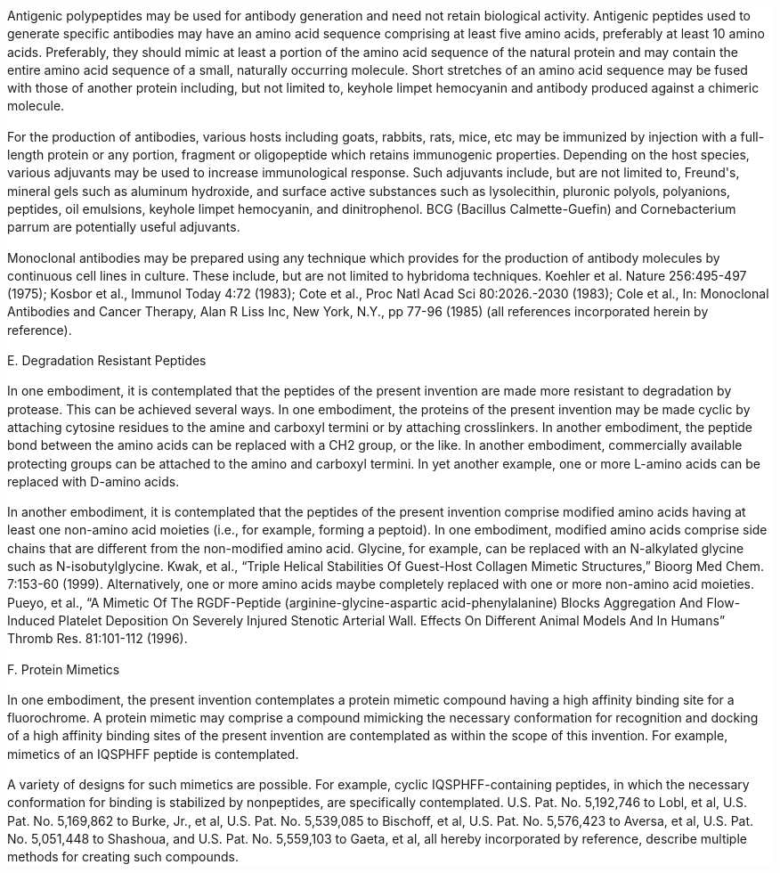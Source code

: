 Antigenic polypeptides may be used for antibody generation and need not retain biological activity. Antigenic peptides used to generate specific antibodies may have an amino acid sequence comprising at least five amino acids, preferably at least 10 amino acids. Preferably, they should mimic at least a portion of the amino acid sequence of the natural protein and may contain the entire amino acid sequence of a small, naturally occurring molecule. Short stretches of an amino acid sequence may be fused with those of another protein including, but not limited to, keyhole limpet hemocyanin and antibody produced against a chimeric molecule.

For the production of antibodies, various hosts including goats, rabbits, rats, mice, etc may be immunized by injection with a full-length protein or any portion, fragment or oligopeptide which retains immunogenic properties. Depending on the host species, various adjuvants may be used to increase immunological response. Such adjuvants include, but are not limited to, Freund's, mineral gels such as aluminum hydroxide, and surface active substances such as lysolecithin, pluronic polyols, polyanions, peptides, oil emulsions, keyhole limpet hemocyanin, and dinitrophenol. BCG (Bacillus Calmette-Guefin) and Cornebacterium parrum are potentially useful adjuvants.

Monoclonal antibodies may be prepared using any technique which provides for the production of antibody molecules by continuous cell lines in culture. These include, but are not limited to hybridoma techniques. Koehler et al. Nature 256:495-497 (1975); Kosbor et al., Immunol Today 4:72 (1983); Cote et al., Proc Natl Acad Sci 80:2026.-2030 (1983); Cole et al., In: Monoclonal Antibodies and Cancer Therapy, Alan R Liss Inc, New York, N.Y., pp 77-96 (1985) (all references incorporated herein by reference).

E. Degradation Resistant Peptides

In one embodiment, it is contemplated that the peptides of the present invention are made more resistant to degradation by protease. This can be achieved several ways. In one embodiment, the proteins of the present invention may be made cyclic by attaching cytosine residues to the amine and carboxyl termini or by attaching crosslinkers. In another embodiment, the peptide bond between the amino acids can be replaced with a CH2 group, or the like. In another embodiment, commercially available protecting groups can be attached to the amino and carboxyl termini. In yet another example, one or more L-amino acids can be replaced with D-amino acids.

In another embodiment, it is contemplated that the peptides of the present invention comprise modified amino acids having at least one non-amino acid moieties (i.e., for example, forming a peptoid). In one embodiment, modified amino acids comprise side chains that are different from the non-modified amino acid. Glycine, for example, can be replaced with an N-alkylated glycine such as N-isobutylglycine. Kwak, et al., “Triple Helical Stabilities Of Guest-Host Collagen Mimetic Structures,” Bioorg Med Chem. 7:153-60 (1999). Alternatively, one or more amino acids maybe completely replaced with one or more non-amino acid moieties. Pueyo, et al., “A Mimetic Of The RGDF-Peptide (arginine-glycine-aspartic acid-phenylalanine) Blocks Aggregation And Flow-Induced Platelet Deposition On Severely Injured Stenotic Arterial Wall. Effects On Different Animal Models And In Humans” Thromb Res. 81:101-112 (1996).

F. Protein Mimetics

In one embodiment, the present invention contemplates a protein mimetic compound having a high affinity binding site for a fluorochrome. A protein mimetic may comprise a compound mimicking the necessary conformation for recognition and docking of a high affinity binding sites of the present invention are contemplated as within the scope of this invention. For example, mimetics of an IQSPHFF peptide is contemplated.

A variety of designs for such mimetics are possible. For example, cyclic IQSPHFF-containing peptides, in which the necessary conformation for binding is stabilized by nonpeptides, are specifically contemplated. U.S. Pat. No. 5,192,746 to Lobl, et al, U.S. Pat. No. 5,169,862 to Burke, Jr., et al, U.S. Pat. No. 5,539,085 to Bischoff, et al, U.S. Pat. No. 5,576,423 to Aversa, et al, U.S. Pat. No. 5,051,448 to Shashoua, and U.S. Pat. No. 5,559,103 to Gaeta, et al, all hereby incorporated by reference, describe multiple methods for creating such compounds.

